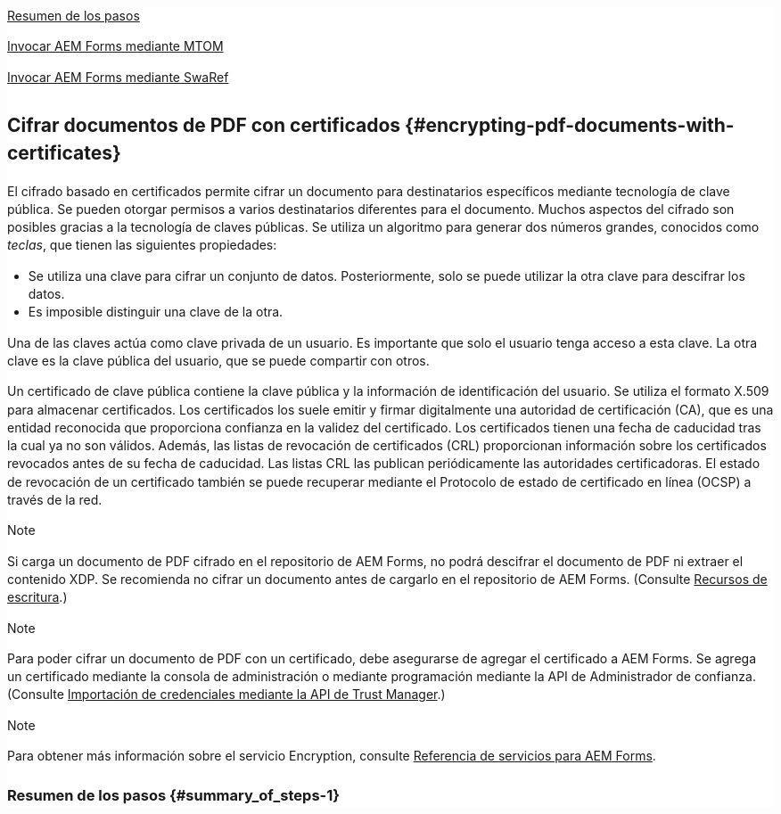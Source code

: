 [Resumen de los pasos](encrypting-decrypting-pdf-documents.md#summary-of-steps)

[Invocar AEM Forms mediante MTOM](/help/forms/developing/invoking-aem-forms-using-web.md#invoking-aem-forms-using-mtom)

[Invocar AEM Forms mediante SwaRef](/help/forms/developing/invoking-aem-forms-using-web.md#invoking-aem-forms-using-swaref)

## Cifrar documentos de PDF con certificados {#encrypting-pdf-documents-with-certificates}

El cifrado basado en certificados permite cifrar un documento para destinatarios específicos mediante tecnología de clave pública. Se pueden otorgar permisos a varios destinatarios diferentes para el documento. Muchos aspectos del cifrado son posibles gracias a la tecnología de claves públicas. Se utiliza un algoritmo para generar dos números grandes, conocidos como *teclas*, que tienen las siguientes propiedades:

* Se utiliza una clave para cifrar un conjunto de datos. Posteriormente, solo se puede utilizar la otra clave para descifrar los datos.
* Es imposible distinguir una clave de la otra.

Una de las claves actúa como clave privada de un usuario. Es importante que solo el usuario tenga acceso a esta clave. La otra clave es la clave pública del usuario, que se puede compartir con otros.

Un certificado de clave pública contiene la clave pública y la información de identificación del usuario. Se utiliza el formato X.509 para almacenar certificados. Los certificados los suele emitir y firmar digitalmente una autoridad de certificación (CA), que es una entidad reconocida que proporciona confianza en la validez del certificado. Los certificados tienen una fecha de caducidad tras la cual ya no son válidos. Además, las listas de revocación de certificados (CRL) proporcionan información sobre los certificados revocados antes de su fecha de caducidad. Las listas CRL las publican periódicamente las autoridades certificadoras. El estado de revocación de un certificado también se puede recuperar mediante el Protocolo de estado de certificado en línea (OCSP) a través de la red.

>[!NOTE]
>
>Si carga un documento de PDF cifrado en el repositorio de AEM Forms, no podrá descifrar el documento de PDF ni extraer el contenido XDP. Se recomienda no cifrar un documento antes de cargarlo en el repositorio de AEM Forms. (Consulte [Recursos de escritura](/help/forms/developing/aem-forms-repository.md#writing-resources).)

>[!NOTE]
>
>Para poder cifrar un documento de PDF con un certificado, debe asegurarse de agregar el certificado a AEM Forms. Se agrega un certificado mediante la consola de administración o mediante programación mediante la API de Administrador de confianza. (Consulte [Importación de credenciales mediante la API de Trust Manager](/help/forms/developing/credentials.md#importing-credentials-by-using-the-trust-manager-api).)

>[!NOTE]
>
>Para obtener más información sobre el servicio Encryption, consulte [Referencia de servicios para AEM Forms](https://www.adobe.com/go/learn_aemforms_services_63).

### Resumen de los pasos {#summary_of_steps-1}
